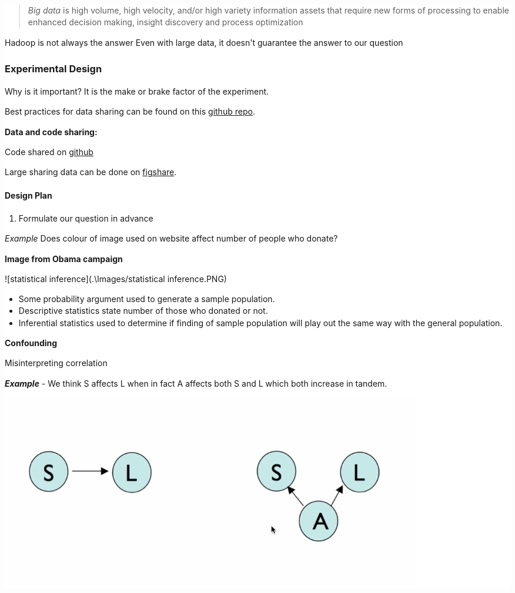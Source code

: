 > *Big data* is high volume, high velocity, and/or high variety information assets that require new forms of processing to enable enhanced decision making, insight discovery and process optimization

Hadoop is not always the answer
Even with large data, it doesn't guarantee the answer to our question

### Experimental Design

Why is it important? It is the make or brake factor of the experiment.

Best practices for data sharing can be found on this [github repo]([https://github.com/jtleek/datasharing](https://github.com/jtleek/datasharing)).

**Data and code sharing:**

Code shared on [github](www.github.com)

Large sharing data can be done on [figshare](http://figshare.com).

#### Design Plan

1) Formulate our question in advance

*Example* Does colour of image used on website affect number of people who donate?

**Image from Obama campaign**

![statistical inference](.\Images/statistical inference.PNG)

- Some probability argument used to generate a sample population.
- Descriptive statistics state number of those who donated or not.
- Inferential statistics used to determine if finding of sample population will play out the same way with the general population.

**Confounding**

Misinterpreting correlation

***Example*** - We think S affects L when in fact A affects both S and L which both increase in tandem. 

![confounding](.\Images/confounding.PNG)
